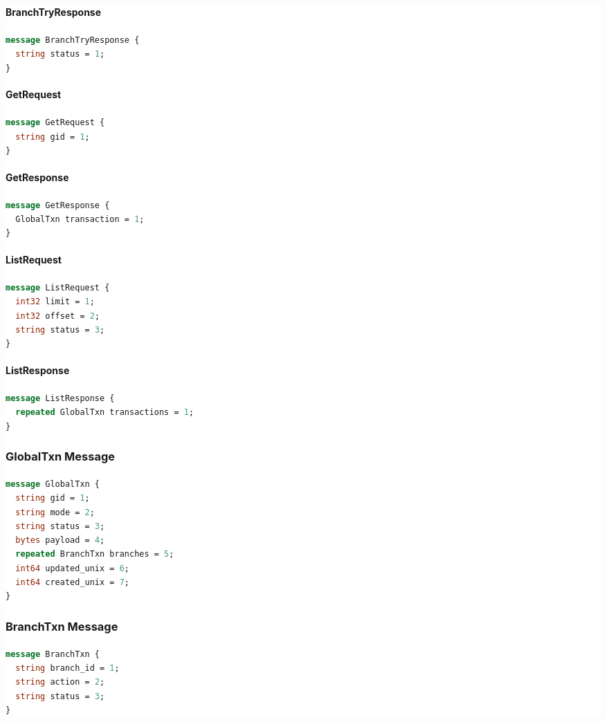 #### BranchTryResponse
```protobuf
message BranchTryResponse {
  string status = 1;
}
```

#### GetRequest
```protobuf
message GetRequest {
  string gid = 1;
}
```

#### GetResponse
```protobuf
message GetResponse {
  GlobalTxn transaction = 1;
}
```

#### ListRequest
```protobuf
message ListRequest {
  int32 limit = 1;
  int32 offset = 2;
  string status = 3;
}
```

#### ListResponse
```protobuf
message ListResponse {
  repeated GlobalTxn transactions = 1;
}
```

### GlobalTxn Message
```protobuf
message GlobalTxn {
  string gid = 1;
  string mode = 2;
  string status = 3;
  bytes payload = 4;
  repeated BranchTxn branches = 5;
  int64 updated_unix = 6;
  int64 created_unix = 7;
}
```

### BranchTxn Message
```protobuf
message BranchTxn {
  string branch_id = 1;
  string action = 2;
  string status = 3;
}
```
